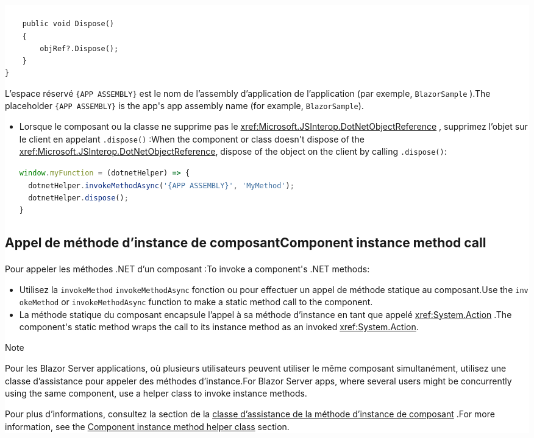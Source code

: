   ```razor

      public void Dispose()
      {
          objRef?.Dispose();
      }
  }
  ```
  
  <span data-ttu-id="c0e41-150">L’espace réservé `{APP ASSEMBLY}` est le nom de l’assembly d’application de l’application (par exemple, `BlazorSample` ).</span><span class="sxs-lookup"><span data-stu-id="c0e41-150">The placeholder `{APP ASSEMBLY}` is the app's app assembly name (for example, `BlazorSample`).</span></span>

* <span data-ttu-id="c0e41-151">Lorsque le composant ou la classe ne supprime pas le <xref:Microsoft.JSInterop.DotNetObjectReference> , supprimez l’objet sur le client en appelant `.dispose()` :</span><span class="sxs-lookup"><span data-stu-id="c0e41-151">When the component or class doesn't dispose of the <xref:Microsoft.JSInterop.DotNetObjectReference>, dispose of the object on the client by calling `.dispose()`:</span></span>

  ```javascript
  window.myFunction = (dotnetHelper) => {
    dotnetHelper.invokeMethodAsync('{APP ASSEMBLY}', 'MyMethod');
    dotnetHelper.dispose();
  }
  ```

## <a name="component-instance-method-call"></a><span data-ttu-id="c0e41-152">Appel de méthode d’instance de composant</span><span class="sxs-lookup"><span data-stu-id="c0e41-152">Component instance method call</span></span>

<span data-ttu-id="c0e41-153">Pour appeler les méthodes .NET d’un composant :</span><span class="sxs-lookup"><span data-stu-id="c0e41-153">To invoke a component's .NET methods:</span></span>

* <span data-ttu-id="c0e41-154">Utilisez la `invokeMethod` `invokeMethodAsync` fonction ou pour effectuer un appel de méthode statique au composant.</span><span class="sxs-lookup"><span data-stu-id="c0e41-154">Use the `invokeMethod` or `invokeMethodAsync` function to make a static method call to the component.</span></span>
* <span data-ttu-id="c0e41-155">La méthode statique du composant encapsule l’appel à sa méthode d’instance en tant que appelé <xref:System.Action> .</span><span class="sxs-lookup"><span data-stu-id="c0e41-155">The component's static method wraps the call to its instance method as an invoked <xref:System.Action>.</span></span>

> [!NOTE]
> <span data-ttu-id="c0e41-156">Pour les Blazor Server applications, où plusieurs utilisateurs peuvent utiliser le même composant simultanément, utilisez une classe d’assistance pour appeler des méthodes d’instance.</span><span class="sxs-lookup"><span data-stu-id="c0e41-156">For Blazor Server apps, where several users might be concurrently using the same component, use a helper class to invoke instance methods.</span></span>
>
> <span data-ttu-id="c0e41-157">Pour plus d’informations, consultez la section de la [classe d’assistance de la méthode d’instance de composant](#component-instance-method-helper-class) .</span><span class="sxs-lookup"><span data-stu-id="c0e41-157">For more information, see the [Component instance method helper class](#component-instance-method-helper-class) section.</span></span>
